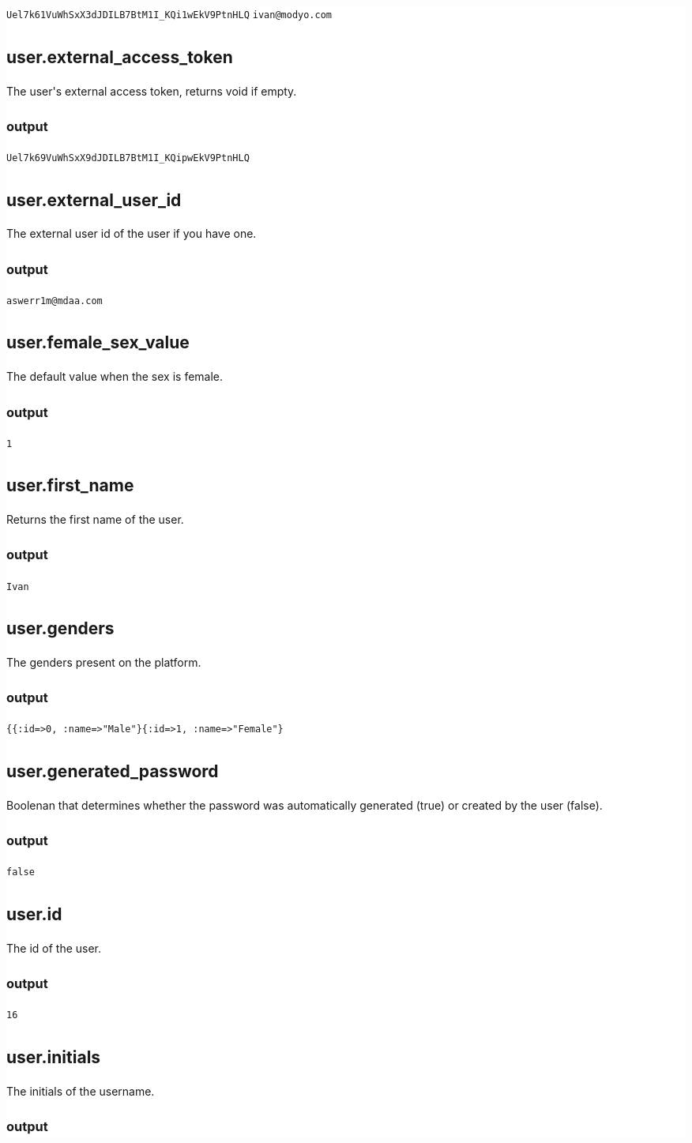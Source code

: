 ```Uel7k61VuWhSxX3dJDILB7BtM1I_KQi1wEkV9PtnHLQ```
```ivan@modyo.com```

## user.external_access_token

The user's external access token, returns void if empty.

### output

```Uel7k69VuWhSxX9dJDILB7BtM1I_KQipwEkV9PtnHLQ```

## user.external_user_id

The external user id of the user if you have one.

### output

```aswerr1m@mdaa.com```

## user.female_sex_value

The default value when the sex is female.

### output

```1```

## user.first_name

Returns the first name of the user.

### output

```Ivan```

## user.genders

The genders present on the platform.

### output

```{{:id=>0, :name=>"Male"}{:id=>1, :name=>"Female"}```

## user.generated_password

Boolenan that determines whether the password was automatically generated (true) or created by the user (false).

### output

```false```

## user.id

The id of the user.

### output

```16```

## user.initials

The initials of the username.

### output
```